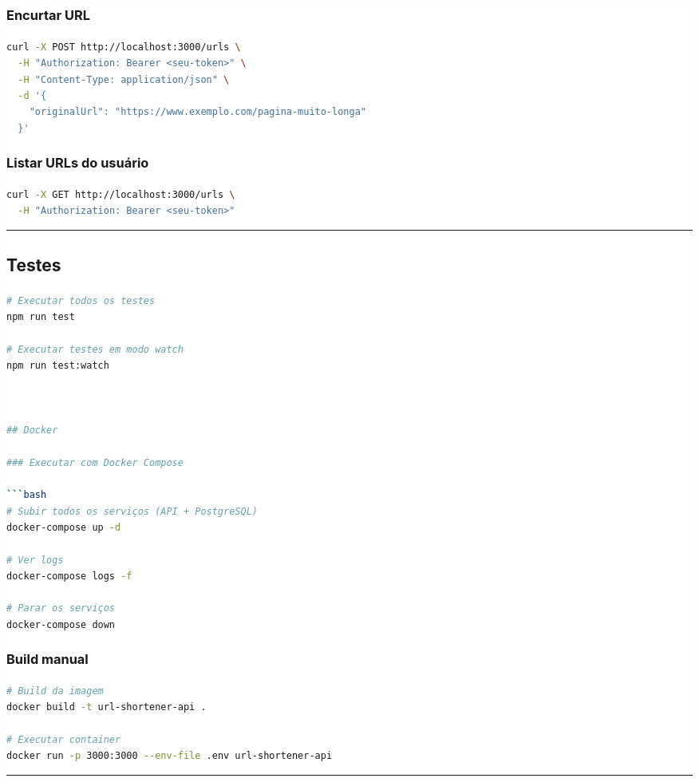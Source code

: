 ### Encurtar URL
```bash
curl -X POST http://localhost:3000/urls \
  -H "Authorization: Bearer <seu-token>" \
  -H "Content-Type: application/json" \
  -d '{
    "originalUrl": "https://www.exemplo.com/pagina-muito-longa"
  }'
```

### Listar URLs do usuário
```bash
curl -X GET http://localhost:3000/urls \
  -H "Authorization: Bearer <seu-token>"
```

---

## Testes

```bash
# Executar todos os testes
npm run test

# Executar testes em modo watch
npm run test:watch



## Docker

### Executar com Docker Compose

```bash
# Subir todos os serviços (API + PostgreSQL)
docker-compose up -d

# Ver logs
docker-compose logs -f

# Parar os serviços
docker-compose down
```

### Build manual

```bash
# Build da imagem
docker build -t url-shortener-api .

# Executar container
docker run -p 3000:3000 --env-file .env url-shortener-api
```

---